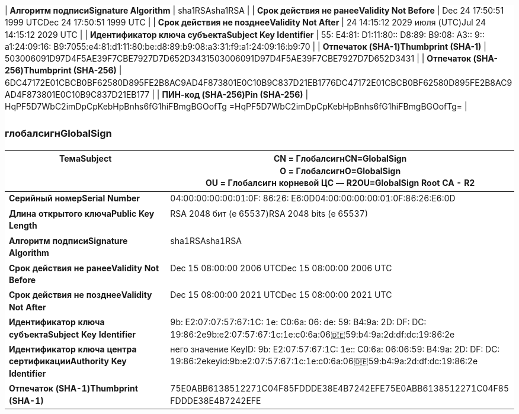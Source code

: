 | <span data-ttu-id="d7e08-360">**Алгоритм подписи**</span><span class="sxs-lookup"><span data-stu-id="d7e08-360">**Signature Algorithm**</span></span> | <span data-ttu-id="d7e08-361">sha1RSA</span><span class="sxs-lookup"><span data-stu-id="d7e08-361">sha1RSA</span></span> |
| <span data-ttu-id="d7e08-362">**Срок действия не ранее**</span><span class="sxs-lookup"><span data-stu-id="d7e08-362">**Validity Not Before**</span></span> | <span data-ttu-id="d7e08-363">Dec 24 17:50:51 1999 UTC</span><span class="sxs-lookup"><span data-stu-id="d7e08-363">Dec 24 17:50:51 1999 UTC</span></span> |
| <span data-ttu-id="d7e08-364">**Срок действия не позднее**</span><span class="sxs-lookup"><span data-stu-id="d7e08-364">**Validity Not After**</span></span> | <span data-ttu-id="d7e08-365">24 14:15:12 2029 июля (UTC)</span><span class="sxs-lookup"><span data-stu-id="d7e08-365">Jul 24 14:15:12 2029 UTC</span></span> |
| <span data-ttu-id="d7e08-366">**Идентификатор ключа субъекта**</span><span class="sxs-lookup"><span data-stu-id="d7e08-366">**Subject Key Identifier**</span></span> | <span data-ttu-id="d7e08-367">55: E4:81: D1:11:80:: D8:89: B9:08: A3:: 9:: a1:24:09:16: B9:70</span><span class="sxs-lookup"><span data-stu-id="d7e08-367">55:e4:81:d1:11:80:be:d8:89:b9:08:a3:31:f9:a1:24:09:16:b9:70</span></span> |
| <span data-ttu-id="d7e08-368">**Отпечаток (SHA-1)**</span><span class="sxs-lookup"><span data-stu-id="d7e08-368">**Thumbprint (SHA-1)**</span></span> | <span data-ttu-id="d7e08-369">503006091D97D4F5AE39F7CBE7927D7D652D3431</span><span class="sxs-lookup"><span data-stu-id="d7e08-369">503006091D97D4F5AE39F7CBE7927D7D652D3431</span></span> |
| <span data-ttu-id="d7e08-370">**Отпечаток (SHA-256)**</span><span class="sxs-lookup"><span data-stu-id="d7e08-370">**Thumbprint (SHA-256)**</span></span> | <span data-ttu-id="d7e08-371">6DC47172E01CBCB0BF62580D895FE2B8AC9AD4F873801E0C10B9C837D21EB177</span><span class="sxs-lookup"><span data-stu-id="d7e08-371">6DC47172E01CBCB0BF62580D895FE2B8AC9AD4F873801E0C10B9C837D21EB177</span></span> |
| <span data-ttu-id="d7e08-372">**ПИН-код (SHA-256)**</span><span class="sxs-lookup"><span data-stu-id="d7e08-372">**Pin (SHA-256)**</span></span> | <span data-ttu-id="d7e08-373">HqPF5D7WbC2imDpCpKebHpBnhs6fG1hiFBmgBGOofTg =</span><span class="sxs-lookup"><span data-stu-id="d7e08-373">HqPF5D7WbC2imDpCpKebHpBnhs6fG1hiFBmgBGOofTg=</span></span> |

### <a name="globalsign"></a><span data-ttu-id="d7e08-374">**глобалсигн**</span><span class="sxs-lookup"><span data-stu-id="d7e08-374">**GlobalSign**</span></span>

| <span data-ttu-id="d7e08-375">**Тема**</span><span class="sxs-lookup"><span data-stu-id="d7e08-375">**Subject**</span></span> | <span data-ttu-id="d7e08-376">CN = Глобалсигн</span><span class="sxs-lookup"><span data-stu-id="d7e08-376">CN=GlobalSign</span></span><br><span data-ttu-id="d7e08-377">O = Глобалсигн</span><span class="sxs-lookup"><span data-stu-id="d7e08-377">O=GlobalSign</span></span><br><span data-ttu-id="d7e08-378">OU = Глобалсигн корневой ЦС — R2</span><span class="sxs-lookup"><span data-stu-id="d7e08-378">OU=GlobalSign Root CA - R2</span></span> |
| --- | --- |
| <span data-ttu-id="d7e08-379">**Серийный номер**</span><span class="sxs-lookup"><span data-stu-id="d7e08-379">**Serial Number**</span></span> | <span data-ttu-id="d7e08-380">04:00:00:00:00:01:0F: 86:26: E6:0D</span><span class="sxs-lookup"><span data-stu-id="d7e08-380">04:00:00:00:00:01:0F:86:26:E6:0D</span></span> |
| <span data-ttu-id="d7e08-381">**Длина открытого ключа**</span><span class="sxs-lookup"><span data-stu-id="d7e08-381">**Public Key Length**</span></span> | <span data-ttu-id="d7e08-382">RSA 2048 бит (e 65537)</span><span class="sxs-lookup"><span data-stu-id="d7e08-382">RSA 2048 bits (e 65537)</span></span> |
| <span data-ttu-id="d7e08-383">**Алгоритм подписи**</span><span class="sxs-lookup"><span data-stu-id="d7e08-383">**Signature Algorithm**</span></span> | <span data-ttu-id="d7e08-384">sha1RSA</span><span class="sxs-lookup"><span data-stu-id="d7e08-384">sha1RSA</span></span> |
| <span data-ttu-id="d7e08-385">**Срок действия не ранее**</span><span class="sxs-lookup"><span data-stu-id="d7e08-385">**Validity Not Before**</span></span> | <span data-ttu-id="d7e08-386">Dec 15 08:00:00 2006 UTC</span><span class="sxs-lookup"><span data-stu-id="d7e08-386">Dec 15 08:00:00 2006 UTC</span></span> |
| <span data-ttu-id="d7e08-387">**Срок действия не позднее**</span><span class="sxs-lookup"><span data-stu-id="d7e08-387">**Validity Not After**</span></span> | <span data-ttu-id="d7e08-388">Dec 15 08:00:00 2021 UTC</span><span class="sxs-lookup"><span data-stu-id="d7e08-388">Dec 15 08:00:00 2021 UTC</span></span> |
| <span data-ttu-id="d7e08-389">**Идентификатор ключа субъекта**</span><span class="sxs-lookup"><span data-stu-id="d7e08-389">**Subject Key Identifier**</span></span> | <span data-ttu-id="d7e08-390">9b: E2:07:07:57:67:1C: 1e: C0:6a: 06: de: 59: B4:9a: 2D: DF: DC: 19:86:2e</span><span class="sxs-lookup"><span data-stu-id="d7e08-390">9b:e2:07:57:67:1c:1e:c0:6a:06:de:59:b4:9a:2d:df:dc:19:86:2e</span></span> |
| <span data-ttu-id="d7e08-391">**Идентификатор ключа центра сертификации**</span><span class="sxs-lookup"><span data-stu-id="d7e08-391">**Authority Key Identifier**</span></span> | <span data-ttu-id="d7e08-392">него значение KeyID: 9b: E2:07:57:67:1C: 1e:: C0:6a: 06:06:59: B4:9a: 2D: DF: DC: 19:86:2e</span><span class="sxs-lookup"><span data-stu-id="d7e08-392">keyid:9b:e2:07:57:67:1c:1e:c0:6a:06:de:59:b4:9a:2d:df:dc:19:86:2e</span></span> |
| <span data-ttu-id="d7e08-393">**Отпечаток (SHA-1)**</span><span class="sxs-lookup"><span data-stu-id="d7e08-393">**Thumbprint (SHA-1)**</span></span> | <span data-ttu-id="d7e08-394">75E0ABB6138512271C04F85FDDDE38E4B7242EFE</span><span class="sxs-lookup"><span data-stu-id="d7e08-394">75E0ABB6138512271C04F85FDDDE38E4B7242EFE</span></span> |